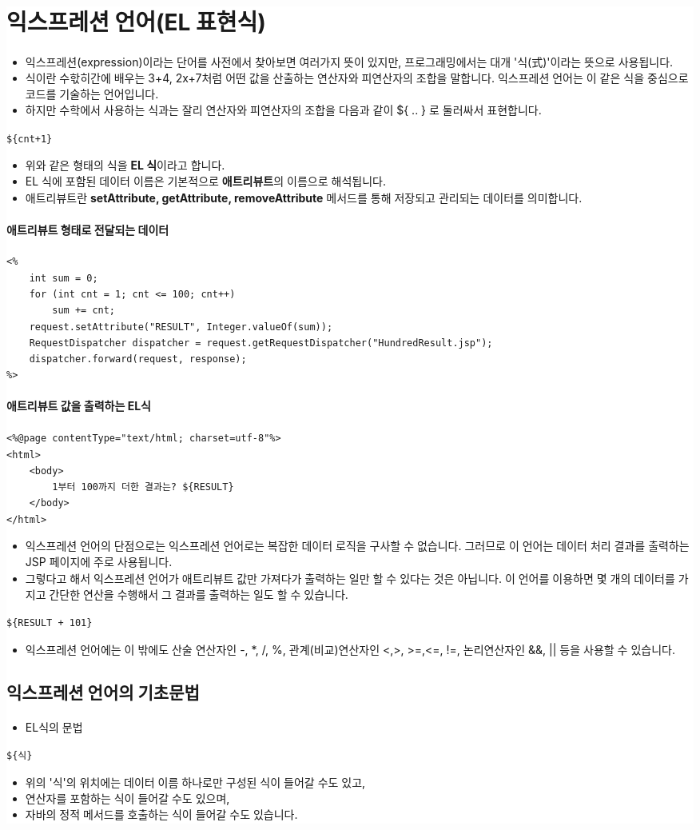 # 익스프레션 언어(EL 표현식)
- 익스프레션(expression)이라는 단어를 사전에서 찾아보면 여러가지 뜻이 있지만, 프로그래밍에서는 대개 '식(式)'이라는 뜻으로 사용됩니다.
- 식이란 수핛히간에 배우는 3+4, 2x+7처럼 어떤 값을 산출하는 연산자와 피연산자의 조합을 말합니다. 익스프레션 언어는 이 같은 식을 중심으로 코드를 기술하는 언어입니다.
- 하지만 수학에서 사용하는 식과는 잘리 연산자와 피연산자의 조합을 다음과 같이 ${ .. } 로 둘러싸서 표현합니다.

```
${cnt+1} 
```
- 위와 같은 형태의 식을 **EL 식**이라고 합니다.
- EL 식에 포함된 데이터 이름은 기본적으로 **애트리뷰트**의 이름으로 해석됩니다. 
- 애트리뷰트란 **setAttribute, getAttribute, removeAttribute** 메서드를 통해 저장되고 관리되는 데이터를 의미합니다.

#### 애트리뷰트 형태로 전달되는 데이터
```
<% 
	int sum = 0;
	for (int cnt = 1; cnt <= 100; cnt++) 
		sum += cnt;
	request.setAttribute("RESULT", Integer.valueOf(sum));
	RequestDispatcher dispatcher = request.getRequestDispatcher("HundredResult.jsp");
	dispatcher.forward(request, response);
%>
```

#### 애트리뷰트 값을 출력하는 EL식 
```
<%@page contentType="text/html; charset=utf-8"%>
<html>
	<body>
		1부터 100까지 더한 결과는? ${RESULT}
	</body>
</html>
```

- 익스프레션 언어의 단점으로는 익스프레션 언어로는 복잡한 데이터 로직을 구사할 수 없습니다. 그러므로 이 언어는 데이터 처리 결과를 출력하는 JSP 페이지에 주로 사용됩니다.
- 그렇다고 해서 익스프레션 언어가 애트리뷰트 값만 가져다가 출력하는 일만 할 수 있다는 것은 아닙니다. 이 언어를 이용하면 몇 개의 데이터를 가지고 간단한 연산을 수행해서 그 결과를 출력하는 일도 할 수 있습니다.

```
${RESULT + 101}
```

- 익스프레션 언어에는 이 밖에도 산술 연산자인 -, \*, /, %, 관계(비교)연산자인 \<,\>, \>=,\<=, !=, 논리연산자인 &&, || 등을 사용할 수 있습니다.

## 익스프레션 언어의 기초문법
- EL식의 문법
```
${식}
```
- 위의 '식'의 위치에는 데이터 이름 하나로만 구성된 식이 들어갈 수도 있고, 
- 연산자를 포함하는 식이 들어갈 수도 있으며, 
- 자바의 정적 메서드를 호출하는 식이 들어갈 수도 있습니다. 
